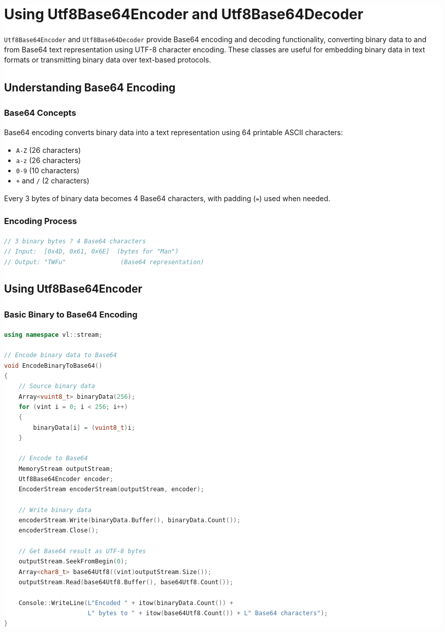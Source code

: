 # Using Utf8Base64Encoder and Utf8Base64Decoder

`Utf8Base64Encoder` and `Utf8Base64Decoder` provide Base64 encoding and decoding functionality, converting binary data to and from Base64 text representation using UTF-8 character encoding. These classes are useful for embedding binary data in text formats or transmitting binary data over text-based protocols.

## Understanding Base64 Encoding

### Base64 Concepts

Base64 encoding converts binary data into a text representation using 64 printable ASCII characters:
- `A-Z` (26 characters)
- `a-z` (26 characters) 
- `0-9` (10 characters)
- `+` and `/` (2 characters)

Every 3 bytes of binary data becomes 4 Base64 characters, with padding (`=`) used when needed.

### Encoding Process

```cpp
// 3 binary bytes ? 4 Base64 characters
// Input:  [0x4D, 0x61, 0x6E]  (bytes for "Man")
// Output: "TWFu"               (Base64 representation)
```

## Using Utf8Base64Encoder

### Basic Binary to Base64 Encoding

```cpp
using namespace vl::stream;

// Encode binary data to Base64
void EncodeBinaryToBase64()
{
    // Source binary data
    Array<vuint8_t> binaryData(256);
    for (vint i = 0; i < 256; i++)
    {
        binaryData[i] = (vuint8_t)i;
    }
    
    // Encode to Base64
    MemoryStream outputStream;
    Utf8Base64Encoder encoder;
    EncoderStream encoderStream(outputStream, encoder);
    
    // Write binary data
    encoderStream.Write(binaryData.Buffer(), binaryData.Count());
    encoderStream.Close();
    
    // Get Base64 result as UTF-8 bytes
    outputStream.SeekFromBegin(0);
    Array<char8_t> base64Utf8((vint)outputStream.Size());
    outputStream.Read(base64Utf8.Buffer(), base64Utf8.Count());
    
    Console::WriteLine(L"Encoded " + itow(binaryData.Count()) + 
                       L" bytes to " + itow(base64Utf8.Count()) + L" Base64 characters");
}
```